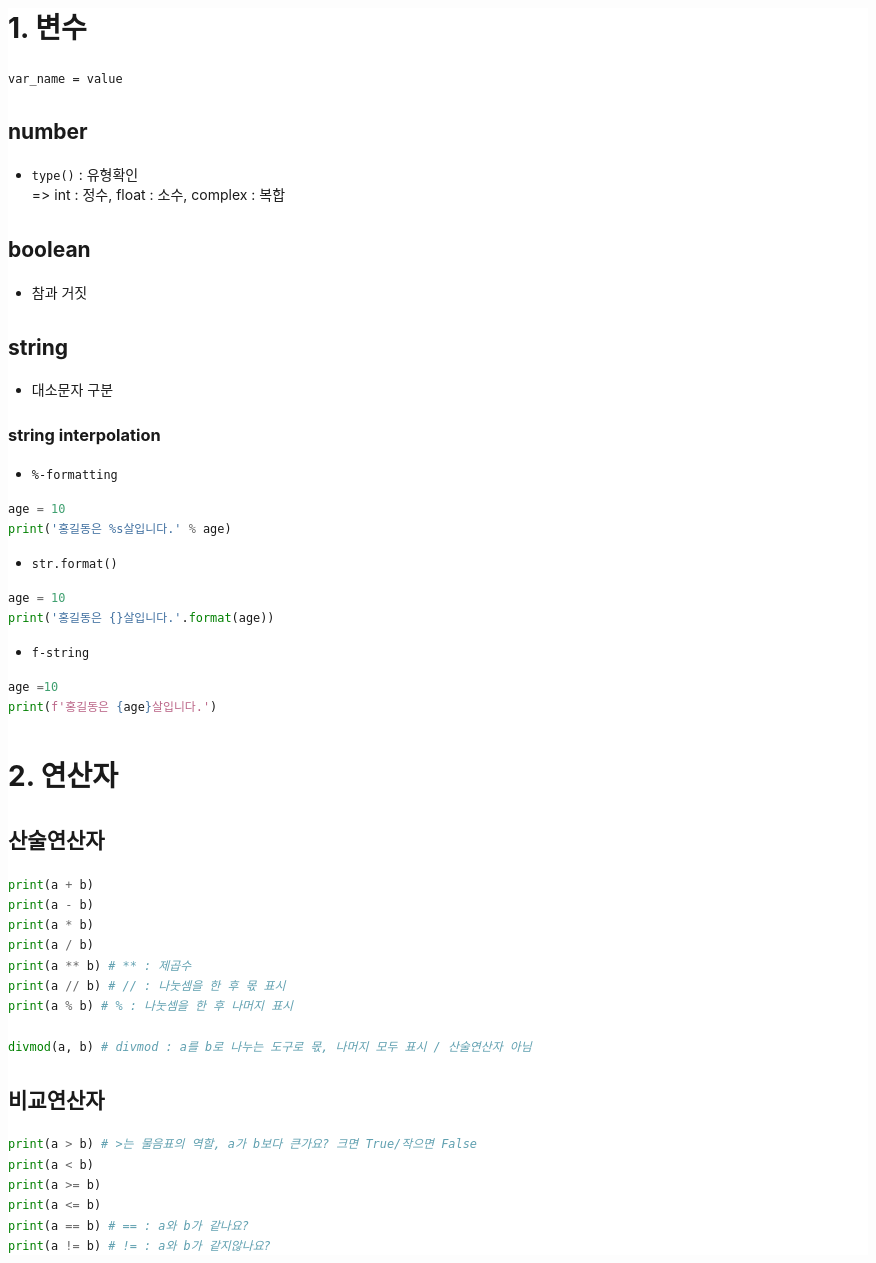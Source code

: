 # 1. 변수
`var_name = value`

## number
- `type()` : 유형확인\
=> int : 정수, float : 소수, complex : 복합

## boolean
- 참과 거짓

## string
- 대소문자 구분

### string interpolation
- `%-formatting`
```python
age = 10
print('홍길동은 %s살입니다.' % age)
```
- `str.format()`
```python
age = 10
print('홍길동은 {}살입니다.'.format(age))
```
- `f-string`
```python
age =10
print(f'홍길동은 {age}살입니다.')
```

# 2. 연산자
## 산술연산자
```python
print(a + b)
print(a - b)
print(a * b)
print(a / b)
print(a ** b) # ** : 제곱수
print(a // b) # // : 나눗셈을 한 후 몫 표시
print(a % b) # % : 나눗셈을 한 후 나머지 표시

divmod(a, b) # divmod : a를 b로 나누는 도구로 몫, 나머지 모두 표시 / 산술연산자 아님
```

## 비교연산자
```python
print(a > b) # >는 물음표의 역할, a가 b보다 큰가요? 크면 True/작으면 False
print(a < b)
print(a >= b)
print(a <= b)
print(a == b) # == : a와 b가 같나요?
print(a != b) # != : a와 b가 같지않나요?
```
